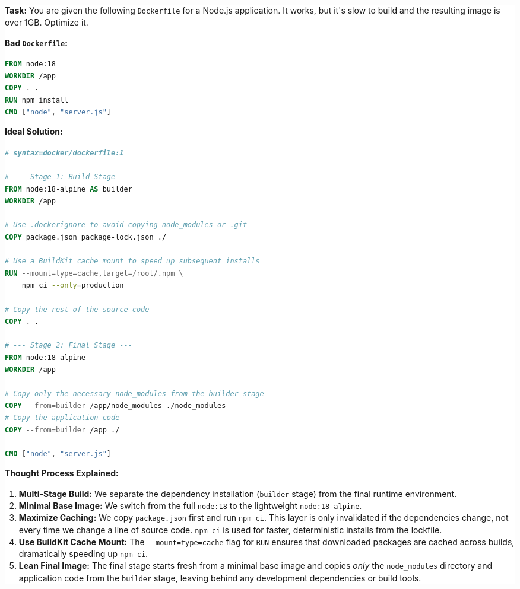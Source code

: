 **Task:** You are given the following `Dockerfile` for a Node.js application. It works, but it's slow to build and the resulting image is over 1GB. Optimize it.

**Bad `Dockerfile`:**

```dockerfile
FROM node:18
WORKDIR /app
COPY . .
RUN npm install
CMD ["node", "server.js"]
```

**Ideal Solution:**

```dockerfile
# syntax=docker/dockerfile:1

# --- Stage 1: Build Stage ---
FROM node:18-alpine AS builder
WORKDIR /app

# Use .dockerignore to avoid copying node_modules or .git
COPY package.json package-lock.json ./

# Use a BuildKit cache mount to speed up subsequent installs
RUN --mount=type=cache,target=/root/.npm \
    npm ci --only=production

# Copy the rest of the source code
COPY . .

# --- Stage 2: Final Stage ---
FROM node:18-alpine
WORKDIR /app

# Copy only the necessary node_modules from the builder stage
COPY --from=builder /app/node_modules ./node_modules
# Copy the application code
COPY --from=builder /app ./

CMD ["node", "server.js"]
```

**Thought Process Explained:**

1. **Multi-Stage Build:** We separate the dependency installation (`builder` stage) from the final runtime environment.
2. **Minimal Base Image:** We switch from the full `node:18` to the lightweight `node:18-alpine`.
3. **Maximize Caching:** We copy `package.json` first and run `npm ci`. This layer is only invalidated if the dependencies change, not every time we change a line of source code. `npm ci` is used for faster, deterministic installs from the lockfile.
4. **Use BuildKit Cache Mount:** The `--mount=type=cache` flag for `RUN` ensures that downloaded packages are cached across builds, dramatically speeding up `npm ci`.
5. **Lean Final Image:** The final stage starts fresh from a minimal base image and copies *only* the `node_modules` directory and application code from the `builder` stage, leaving behind any development dependencies or build tools.
